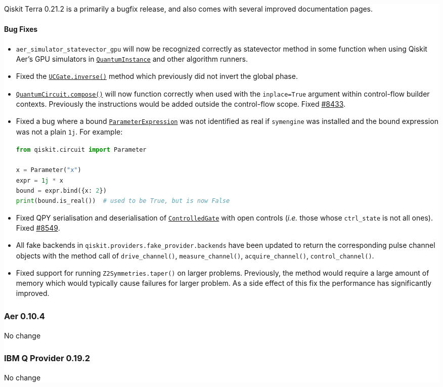 Qiskit Terra 0.21.2 is a primarily a bugfix release, and also comes with several improved documentation pages.

<span id="release-notes-terra-0-21-2-bug-fixes" />

<span id="id108" />

#### Bug Fixes

*   `aer_simulator_statevector_gpu` will now be recognized correctly as statevector method in some function when using Qiskit Aer’s GPU simulators in [`QuantumInstance`](/api/qiskit/0.44/qiskit.utils.QuantumInstance "qiskit.utils.QuantumInstance") and other algorithm runners.

*   Fixed the [`UCGate.inverse()`](/api/qiskit/0.44/qiskit.circuit.library.UCGate#inverse "qiskit.circuit.library.UCGate.inverse") method which previously did not invert the global phase.

*   [`QuantumCircuit.compose()`](/api/qiskit/0.44/qiskit.circuit.QuantumCircuit#compose "qiskit.circuit.QuantumCircuit.compose") will now function correctly when used with the `inplace=True` argument within control-flow builder contexts. Previously the instructions would be added outside the control-flow scope. Fixed [#8433](https://github.com/Qiskit/qiskit-terra/issues/8433).

*   Fixed a bug where a bound [`ParameterExpression`](/api/qiskit/0.44/qiskit.circuit.ParameterExpression "qiskit.circuit.ParameterExpression") was not identified as real if `symengine` was installed and the bound expression was not a plain `1j`. For example:

    ```python
    from qiskit.circuit import Parameter

    x = Parameter("x")
    expr = 1j * x
    bound = expr.bind({x: 2})
    print(bound.is_real())  # used to be True, but is now False
    ```

*   Fixed QPY serialisation and deserialisation of [`ControlledGate`](/api/qiskit/0.44/qiskit.circuit.ControlledGate "qiskit.circuit.ControlledGate") with open controls (*i.e.* those whose `ctrl_state` is not all ones). Fixed [#8549](https://github.com/Qiskit/qiskit-terra/issues/8549).

*   All fake backends in `qiskit.providers.fake_provider.backends` have been updated to return the corresponding pulse channel objects with the method call of `drive_channel()`, `measure_channel()`, `acquire_channel()`, `control_channel()`.

*   Fixed support for running `Z2Symmetries.taper()` on larger problems. Previously, the method would require a large amount of memory which would typically cause failures for larger problem. As a side effect of this fix the performance has significantly improved.

<span id="aer-0-10-4" />

### Aer 0.10.4

No change

<span id="id109" />

### IBM Q Provider 0.19.2

No change

<span id="qiskit-0-37-1" />
